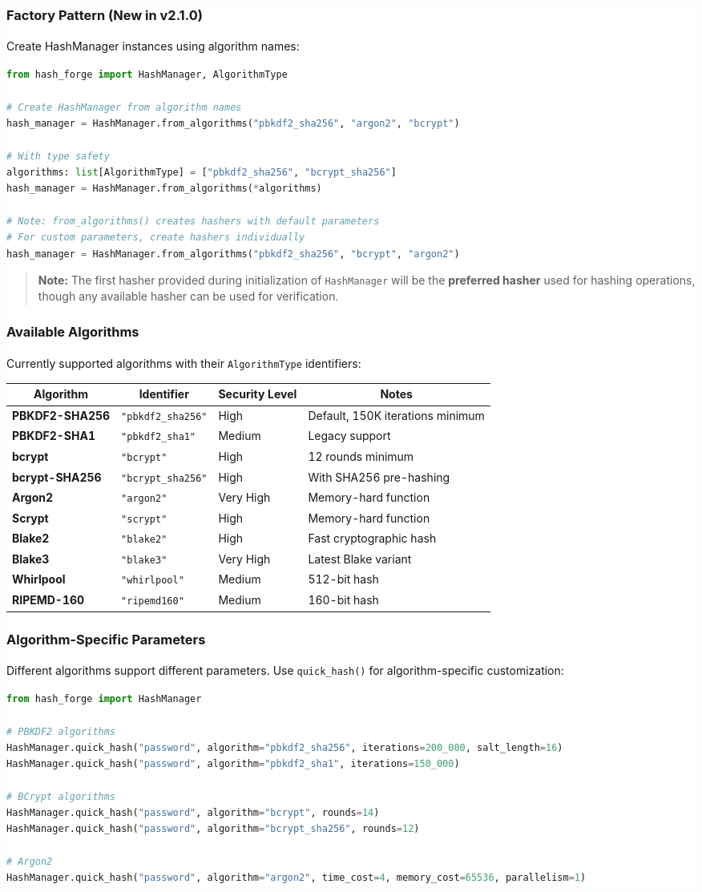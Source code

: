 ### Factory Pattern (New in v2.1.0)

Create HashManager instances using algorithm names:

```python
from hash_forge import HashManager, AlgorithmType

# Create HashManager from algorithm names
hash_manager = HashManager.from_algorithms("pbkdf2_sha256", "argon2", "bcrypt")

# With type safety
algorithms: list[AlgorithmType] = ["pbkdf2_sha256", "bcrypt_sha256"]
hash_manager = HashManager.from_algorithms(*algorithms)

# Note: from_algorithms() creates hashers with default parameters
# For custom parameters, create hashers individually
hash_manager = HashManager.from_algorithms("pbkdf2_sha256", "bcrypt", "argon2")
```

> **Note:** The first hasher provided during initialization of `HashManager` will be the **preferred hasher** used for hashing operations, though any available hasher can be used for verification.

### Available Algorithms

Currently supported algorithms with their `AlgorithmType` identifiers:

| Algorithm | Identifier | Security Level | Notes |
|-----------|------------|----------------|-------|
| **PBKDF2-SHA256** | `"pbkdf2_sha256"` | High | Default, 150K iterations minimum |
| **PBKDF2-SHA1** | `"pbkdf2_sha1"` | Medium | Legacy support |
| **bcrypt** | `"bcrypt"` | High | 12 rounds minimum |
| **bcrypt-SHA256** | `"bcrypt_sha256"` | High | With SHA256 pre-hashing |
| **Argon2** | `"argon2"` | Very High | Memory-hard function |
| **Scrypt** | `"scrypt"` | High | Memory-hard function |
| **Blake2** | `"blake2"` | High | Fast cryptographic hash |
| **Blake3** | `"blake3"` | Very High | Latest Blake variant |
| **Whirlpool** | `"whirlpool"` | Medium | 512-bit hash |
| **RIPEMD-160** | `"ripemd160"` | Medium | 160-bit hash |

### Algorithm-Specific Parameters

Different algorithms support different parameters. Use `quick_hash()` for algorithm-specific customization:

```python
from hash_forge import HashManager

# PBKDF2 algorithms
HashManager.quick_hash("password", algorithm="pbkdf2_sha256", iterations=200_000, salt_length=16)
HashManager.quick_hash("password", algorithm="pbkdf2_sha1", iterations=150_000)

# BCrypt algorithms  
HashManager.quick_hash("password", algorithm="bcrypt", rounds=14)
HashManager.quick_hash("password", algorithm="bcrypt_sha256", rounds=12)

# Argon2
HashManager.quick_hash("password", algorithm="argon2", time_cost=4, memory_cost=65536, parallelism=1)

```
